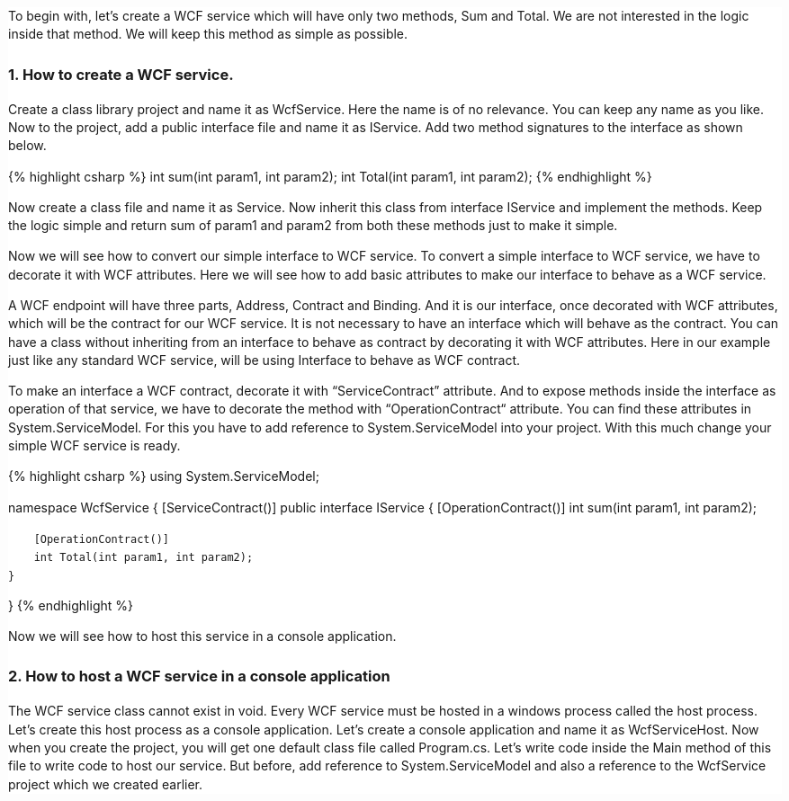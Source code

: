 To begin with, let’s create a WCF service which will have only two methods, Sum and Total. We are not interested in the logic inside that method. We will keep this method as simple as possible.

### 1. How to create a WCF service.
Create a class library project and name it as WcfService. Here the name is of no relevance. You can keep any name as you like. Now to the project, add a public interface file and name it as IService. Add two method signatures to the interface as shown below.

{% highlight csharp %}
int sum(int param1, int param2); 
int Total(int param1, int param2);
{% endhighlight %}

Now create a class file and name it as Service. Now inherit this class from interface IService and implement the methods. Keep the logic simple and return sum of param1 and param2 from both these methods just to make it simple.

Now we will see how to convert our simple interface to WCF service. To convert a simple interface to WCF service, we have to decorate it with WCF attributes. Here we will see how to add basic attributes to make our interface to behave as a WCF service.

A WCF endpoint will have three parts, Address, Contract and Binding. And it is our interface, once decorated with WCF attributes, which will be the contract for our WCF service. It is not necessary to have an interface which will behave as the contract. You can have a class without inheriting from an interface to behave as contract by decorating it with WCF attributes. Here in our example just like any standard WCF service, will be using Interface to behave as WCF contract.

To make an interface a WCF contract, decorate it with “ServiceContract” attribute. And to expose methods inside the interface as operation of that service, we have to decorate the method with “OperationContract“ attribute. You can find these attributes in System.ServiceModel. For this you have to add reference to System.ServiceModel into your project. With this much change your simple WCF service is ready.

{% highlight csharp %}
using System.ServiceModel;

namespace WcfService {
    [ServiceContract()]
    public interface IService {
        [OperationContract()]
        int sum(int param1, int param2);
        
        [OperationContract()]
        int Total(int param1, int param2);
    }
}
{% endhighlight %}

Now we will see how to host this service in a console application.

### 2. How to host a WCF service in a console application
The WCF service class cannot exist in void. Every WCF service must be hosted in a windows process called the host process. Let’s create this host process as a console application. Let’s create a console application and name it as WcfServiceHost. Now when you create the project, you will get one default class file called Program.cs. Let’s write code inside the Main method of this file to write code to host our service. But before, add reference to System.ServiceModel and also a reference to the WcfService project which we created earlier.
